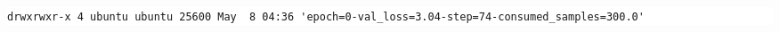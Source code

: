 ```
drwxrwxr-x 4 ubuntu ubuntu 25600 May  8 04:36 'epoch=0-val_loss=3.04-step=74-consumed_samples=300.0'
```
